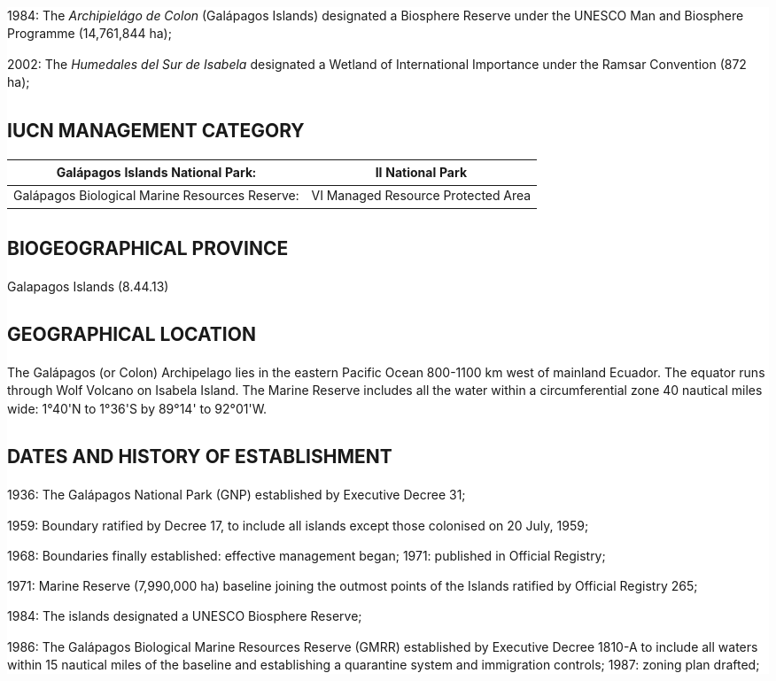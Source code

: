 1984: The *Archipielágo de Colon* (Galápagos Islands) designated a Biosphere Reserve under the UNESCO Man and Biosphere Programme (14,761,844 ha);

2002: The *Humedales del Sur de Isabela* designated a Wetland of International Importance under the Ramsar Convention (872 ha);

IUCN MANAGEMENT CATEGORY
----------------------------

<table>
<thead>
<tr class="header">
<th>Galápagos Islands National Park:</th>
<th>II National Park</th>
</tr>
</thead>
<tbody>
<tr class="odd">
<td>Galápagos Biological Marine Resources Reserve:</td>
<td>VI Managed Resource Protected Area</td>
</tr>
</tbody>
</table>

BIOGEOGRAPHICAL PROVINCE
----------------------------

Galapagos Islands (8.44.13)

GEOGRAPHICAL LOCATION
-------------------------

The Galápagos (or Colon) Archipelago lies in the eastern Pacific Ocean 800-1100 km west of mainland Ecuador. The equator runs through Wolf Volcano on Isabela Island. The Marine Reserve includes all the water within a circumferential zone 40 nautical miles wide: 1°40'N to 1°36'S by 89°14' to 92°01'W.

DATES AND HISTORY OF ESTABLISHMENT
--------------------------------------

1936: The Galápagos National Park (GNP) established by Executive Decree 31;

1959: Boundary ratified by Decree 17, to include all islands except those colonised on 20 July, 1959;

1968: Boundaries finally established: effective management began; 1971: published in Official Registry;

1971: Marine Reserve (7,990,000 ha) baseline joining the outmost points of the Islands ratified by Official Registry 265;

1984: The islands designated a UNESCO Biosphere Reserve;

1986: The Galápagos Biological Marine Resources Reserve (GMRR) established by Executive Decree 1810-A to include all waters within 15 nautical miles of the baseline and establishing a quarantine system and immigration controls; 1987: zoning plan drafted;
